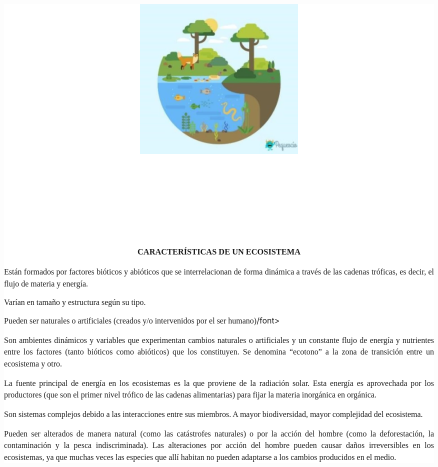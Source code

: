 <p aling="center"><center><img src="eco1.jpeg" width="340" height="300"></center></p>
<br><br><br><br><br><br><br>

<P aling="center"><h3 style="color:#CD5C5C;"><font face="Algerian"><a name="Características"><center>CARACTERÍSTICAS DE UN ECOSISTEMA</center></a></font></h3></p>

<p align="Justify"><font size="3"><font face="century gothic">Están formados por factores bióticos y abióticos que se interrelacionan de forma dinámica a través de las cadenas tróficas, es decir, el flujo de materia y energía.</font></font></p>
<p align="Justify"><font size="3"><font face="century gothic">Varían en tamaño y estructura según su tipo.</font></font></p>
<p align="Justify"><font size="3"><font face="century gothic">Pueden ser naturales o artificiales (creados y/o intervenidos por el ser humano)</font>/font></p>
<p align="Justify"><font size="3"><font face="century gothic">Son ambientes dinámicos y variables que experimentan cambios naturales o artificiales y un constante flujo de energía y nutrientes entre los factores (tanto bióticos como abióticos) que los constituyen. Se denomina “ecotono” a la zona de transición entre un ecosistema y otro.</font></font></p>

<p align="Justify"><font size="3"><font face="century gothic">La fuente principal de energía en los ecosistemas es la que proviene de la radiación solar. Esta energía es aprovechada por los productores (que son el primer nivel trófico de las cadenas alimentarias) para fijar la materia inorgánica en orgánica.</font></font></p>
<p align="Justify"><font size="3"><font face="century gothic">Son sistemas complejos debido a las interacciones entre sus miembros. A mayor biodiversidad, mayor complejidad del ecosistema.</font></font></p>
<p align="Justify"><font size="3"><font face="century gothic">Pueden ser alterados de manera natural (como las catástrofes naturales) o por la acción del hombre (como la deforestación, la contaminación y la pesca indiscriminada). Las alteraciones por acción del hombre pueden causar daños irreversibles en los ecosistemas, ya que muchas veces las especies que allí habitan no pueden adaptarse a los cambios producidos en el medio.</font></font></p>